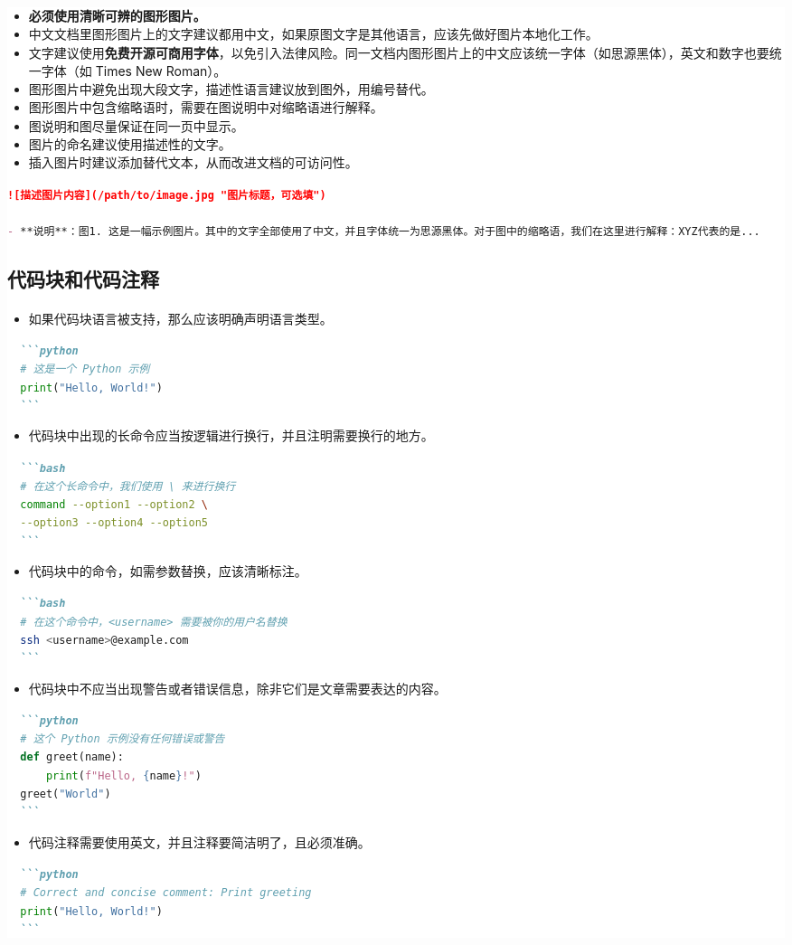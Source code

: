 - **必须使用清晰可辨的图形图片。**
- 中文文档里图形图片上的文字建议都用中文，如果原图文字是其他语言，应该先做好图片本地化工作。
- 文字建议使用**免费开源可商用字体**，以免引入法律风险。同一文档内图形图片上的中文应该统一字体（如思源黑体），英文和数字也要统一字体（如 Times New Roman）。
- 图形图片中避免出现大段文字，描述性语言建议放到图外，用编号替代。
- 图形图片中包含缩略语时，需要在图说明中对缩略语进行解释。
- 图说明和图尽量保证在同一页中显示。
- 图片的命名建议使用描述性的文字。
- 插入图片时建议添加替代文本，从而改进文档的可访问性。

```markdown
![描述图片内容](/path/to/image.jpg "图片标题，可选填")

- **说明**：图1. 这是一幅示例图片。其中的文字全部使用了中文，并且字体统一为思源黑体。对于图中的缩略语，我们在这里进行解释：XYZ代表的是...
```

## 代码块和代码注释

- 如果代码块语言被支持，那么应该明确声明语言类型。

````markdown
  ```python
  # 这是一个 Python 示例
  print("Hello, World!")
  ```
````

- 代码块中出现的长命令应当按逻辑进行换行，并且注明需要换行的地方。

````markdown
  ```bash
  # 在这个长命令中，我们使用 \ 来进行换行
  command --option1 --option2 \
  --option3 --option4 --option5
  ```
````

- 代码块中的命令，如需参数替换，应该清晰标注。

````markdown
  ```bash
  # 在这个命令中，<username> 需要被你的用户名替换
  ssh <username>@example.com
  ```
````

- 代码块中不应当出现警告或者错误信息，除非它们是文章需要表达的内容。

````markdown
  ```python
  # 这个 Python 示例没有任何错误或警告
  def greet(name):
      print(f"Hello, {name}!")
  greet("World")
  ```
````

- 代码注释需要使用英文，并且注释要简洁明了，且必须准确。

````markdown
  ```python
  # Correct and concise comment: Print greeting
  print("Hello, World!")  
  ```
````
